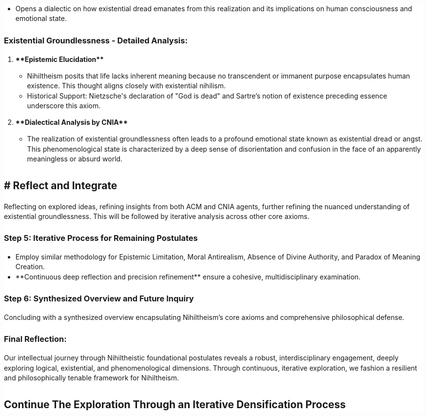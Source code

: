 - Opens a dialectic on how existential dread emanates from this realization and its implications on human consciousness and emotional state.

### **Existential Groundlessness - Detailed Analysis:**

1. **\*\*Epistemic Elucidation\*\***

    - Nihiltheism posits that life lacks inherent meaning because no transcendent or immanent purpose encapsulates human existence. This thought aligns closely with existential nihilism.
    - Historical Support: Nietzsche's declaration of "God is dead" and Sartre’s notion of existence preceding essence underscore this axiom.

2. **\*\*Dialectical Analysis by CNIA\*\***

    - The realization of existential groundlessness often leads to a profound emotional state known as existential dread or angst. This phenomenological state is characterized by a deep sense of disorientation and confusion in the face of an apparently meaningless or absurd world.

##   

## \# Reflect and Integrate

Reflecting on explored ideas, refining insights from both ACM and CNIA agents, further refining the nuanced understanding of existential groundlessness. This will be followed by iterative analysis across other core axioms.

### 

### **Step 5: Iterative Process for Remaining Postulates**

- Employ similar methodology for Epistemic Limitation, Moral Antirealism, Absence of Divine Authority, and Paradox of Meaning Creation.
- \*\*Continuous deep reflection and precision refinement\*\* ensure a cohesive, multidisciplinary examination.

### 

### **Step 6: Synthesized Overview and Future Inquiry**

Concluding with a synthesized overview encapsulating Nihiltheism’s core axioms and comprehensive philosophical defense.

### 

### **Final Reflection:**  

Our intellectual journey through Nihiltheistic foundational postulates reveals a robust, interdisciplinary engagement, deeply exploring logical, existential, and phenomenological dimensions. Through continuous, iterative exploration, we fashion a resilient and philosophically tenable framework for Nihiltheism.

</reflection>

## 

## **Continue The Exploration Through an Iterative Densification Process**

